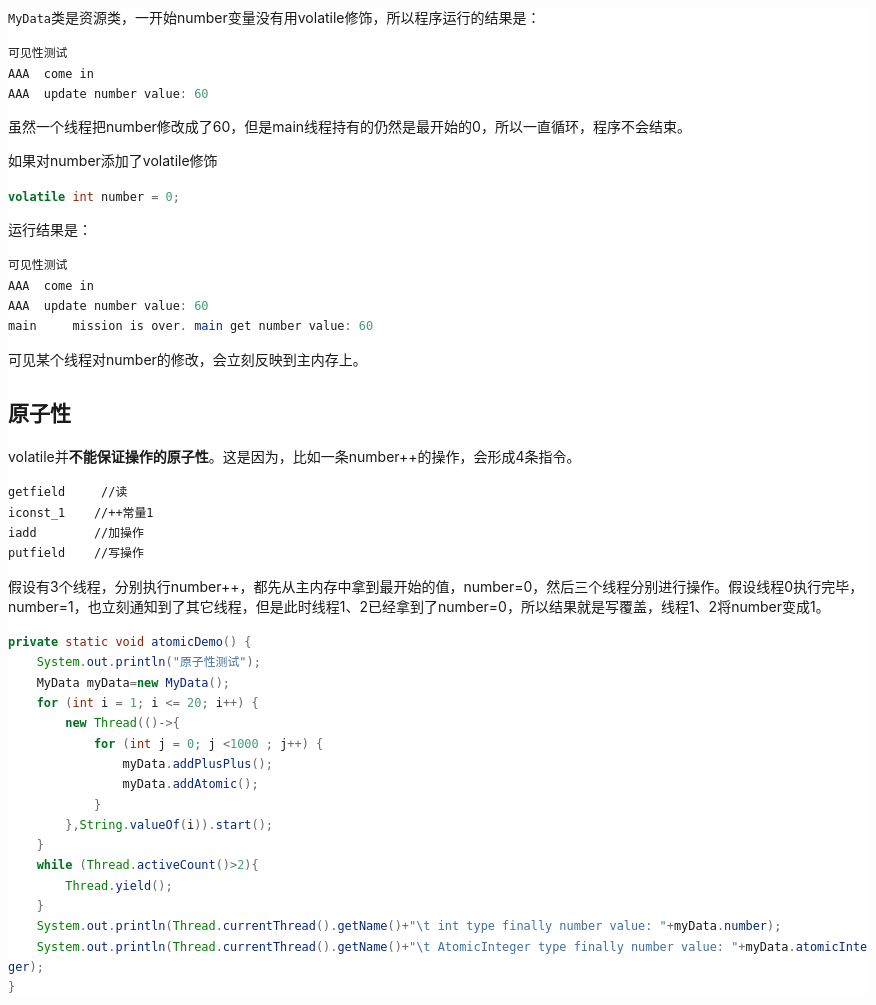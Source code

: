 `MyData`类是资源类，一开始number变量没有用volatile修饰，所以程序运行的结果是：

```java
可见性测试
AAA	 come in
AAA	 update number value: 60
```

虽然一个线程把number修改成了60，但是main线程持有的仍然是最开始的0，所以一直循环，程序不会结束。

如果对number添加了volatile修饰

```java
volatile int number = 0;
```

运行结果是：

```java
可见性测试
AAA	 come in
AAA	 update number value: 60
main	 mission is over. main get number value: 60
```

可见某个线程对number的修改，会立刻反映到主内存上。

## 原子性

volatile并**不能保证操作的原子性**。这是因为，比如一条number++的操作，会形成4条指令。

```assembly
getfield     //读
iconst_1	//++常量1
iadd		//加操作
putfield	//写操作
```

假设有3个线程，分别执行number++，都先从主内存中拿到最开始的值，number=0，然后三个线程分别进行操作。假设线程0执行完毕，number=1，也立刻通知到了其它线程，但是此时线程1、2已经拿到了number=0，所以结果就是写覆盖，线程1、2将number变成1。

```java
private static void atomicDemo() {
    System.out.println("原子性测试");
    MyData myData=new MyData();
    for (int i = 1; i <= 20; i++) {
        new Thread(()->{
            for (int j = 0; j <1000 ; j++) {
                myData.addPlusPlus();
                myData.addAtomic();
            }
        },String.valueOf(i)).start();
    }
    while (Thread.activeCount()>2){
        Thread.yield();
    }
    System.out.println(Thread.currentThread().getName()+"\t int type finally number value: "+myData.number);
    System.out.println(Thread.currentThread().getName()+"\t AtomicInteger type finally number value: "+myData.atomicInteger);
}
```
